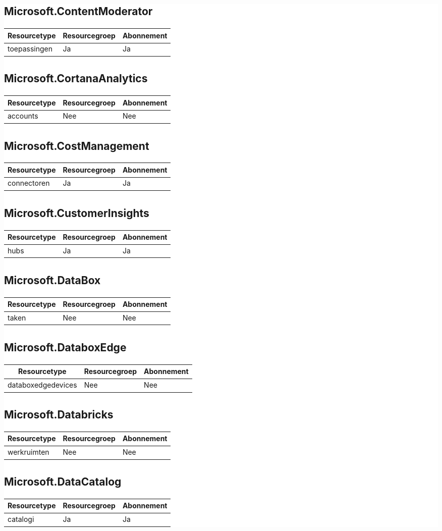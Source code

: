 ## <a name="microsoftcontentmoderator"></a>Microsoft.ContentModerator
| Resourcetype | Resourcegroep | Abonnement |
| ------------- | ----------- | ---------- |
| toepassingen | Ja | Ja |

## <a name="microsoftcortanaanalytics"></a>Microsoft.CortanaAnalytics
| Resourcetype | Resourcegroep | Abonnement |
| ------------- | ----------- | ---------- |
| accounts | Nee | Nee |

## <a name="microsoftcostmanagement"></a>Microsoft.CostManagement
| Resourcetype | Resourcegroep | Abonnement |
| ------------- | ----------- | ---------- |
| connectoren | Ja | Ja |

## <a name="microsoftcustomerinsights"></a>Microsoft.CustomerInsights
| Resourcetype | Resourcegroep | Abonnement |
| ------------- | ----------- | ---------- |
| hubs | Ja | Ja |

## <a name="microsoftdatabox"></a>Microsoft.DataBox
| Resourcetype | Resourcegroep | Abonnement |
| ------------- | ----------- | ---------- |
| taken | Nee | Nee |

## <a name="microsoftdataboxedge"></a>Microsoft.DataboxEdge
| Resourcetype | Resourcegroep | Abonnement |
| ------------- | ----------- | ---------- |
| databoxedgedevices | Nee | Nee |

## <a name="microsoftdatabricks"></a>Microsoft.Databricks
| Resourcetype | Resourcegroep | Abonnement |
| ------------- | ----------- | ---------- |
| werkruimten | Nee | Nee |

## <a name="microsoftdatacatalog"></a>Microsoft.DataCatalog
| Resourcetype | Resourcegroep | Abonnement |
| ------------- | ----------- | ---------- |
| catalogi | Ja | Ja |
